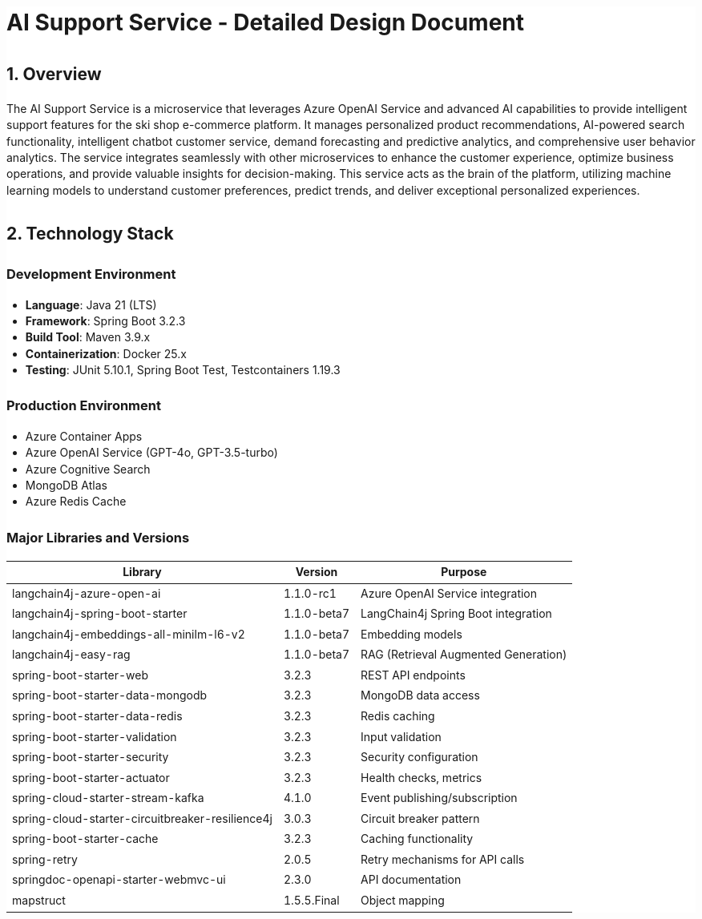 # AI Support Service - Detailed Design Document

## 1. Overview

The AI Support Service is a microservice that leverages Azure OpenAI Service and advanced AI capabilities to provide intelligent support features for the ski shop e-commerce platform. It manages personalized product recommendations, AI-powered search functionality, intelligent chatbot customer service, demand forecasting and predictive analytics, and comprehensive user behavior analytics. The service integrates seamlessly with other microservices to enhance the customer experience, optimize business operations, and provide valuable insights for decision-making. This service acts as the brain of the platform, utilizing machine learning models to understand customer preferences, predict trends, and deliver exceptional personalized experiences.

## 2. Technology Stack

### Development Environment

- **Language**: Java 21 (LTS)
- **Framework**: Spring Boot 3.2.3
- **Build Tool**: Maven 3.9.x
- **Containerization**: Docker 25.x
- **Testing**: JUnit 5.10.1, Spring Boot Test, Testcontainers 1.19.3

### Production Environment

- Azure Container Apps
- Azure OpenAI Service (GPT-4o, GPT-3.5-turbo)
- Azure Cognitive Search
- MongoDB Atlas
- Azure Redis Cache

### Major Libraries and Versions

| Library | Version | Purpose |
|---------|---------|---------|
| langchain4j-azure-open-ai | 1.1.0-rc1 | Azure OpenAI Service integration |
| langchain4j-spring-boot-starter | 1.1.0-beta7 | LangChain4j Spring Boot integration |
| langchain4j-embeddings-all-minilm-l6-v2 | 1.1.0-beta7 | Embedding models |
| langchain4j-easy-rag | 1.1.0-beta7 | RAG (Retrieval Augmented Generation) |
| spring-boot-starter-web | 3.2.3 | REST API endpoints |
| spring-boot-starter-data-mongodb | 3.2.3 | MongoDB data access |
| spring-boot-starter-data-redis | 3.2.3 | Redis caching |
| spring-boot-starter-validation | 3.2.3 | Input validation |
| spring-boot-starter-security | 3.2.3 | Security configuration |
| spring-boot-starter-actuator | 3.2.3 | Health checks, metrics |
| spring-cloud-starter-stream-kafka | 4.1.0 | Event publishing/subscription |
| spring-cloud-starter-circuitbreaker-resilience4j | 3.0.3 | Circuit breaker pattern |
| spring-boot-starter-cache | 3.2.3 | Caching functionality |
| spring-retry | 2.0.5 | Retry mechanisms for API calls |
| springdoc-openapi-starter-webmvc-ui | 2.3.0 | API documentation |
| mapstruct | 1.5.5.Final | Object mapping |
